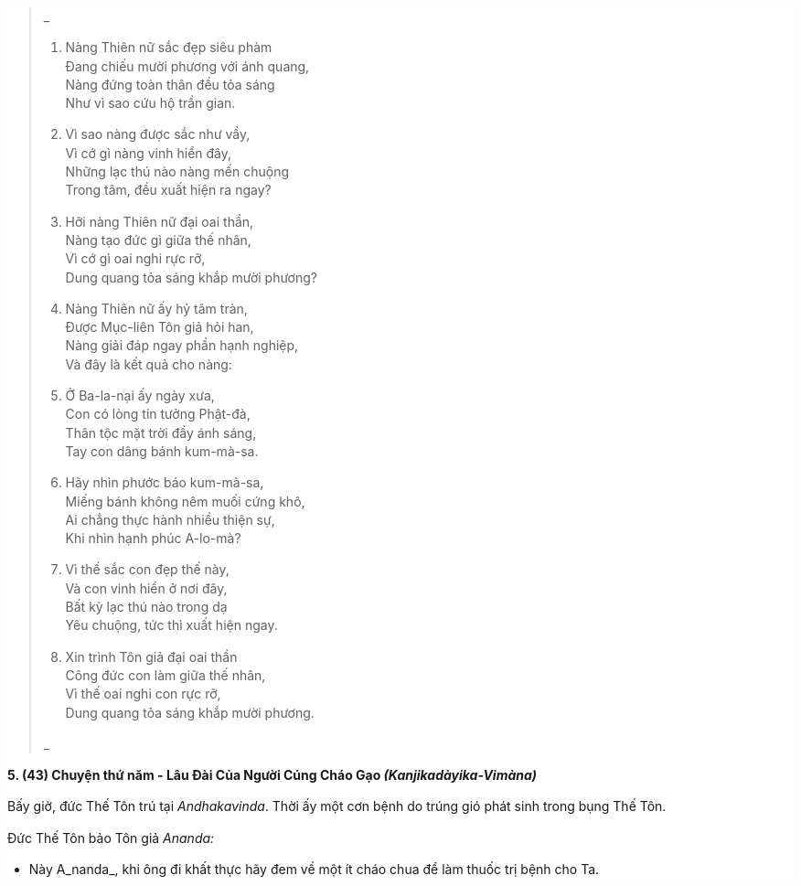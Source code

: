 > _
> 
> 1. Nàng Thiên nữ sắc đẹp siêu phàm  
> Ðang chiếu mười phương với ánh quang,  
> Nàng đứng toàn thân đều tỏa sáng  
> Như vì sao cứu hộ trần gian.  
>   
> 2. Vì sao nàng được sắc như vầy,  
> Vì cớ gì nàng vinh hiển đây,  
> Những lạc thú nào nàng mến chuộng  
> Trong tâm, đều xuất hiện ra ngay?  
>   
> 3. Hỡi nàng Thiên nữ đại oai thần,  
> Nàng tạo đức gì giữa thế nhân,  
> Vì cớ gì oai nghi rực rỡ,  
> Dung quang tỏa sáng khắp mười phương?  
>   
> 4. Nàng Thiên nữ ấy hỷ tâm tràn,  
> Ðược Mục-liên Tôn giả hỏi han,  
> Nàng giải đáp ngay phần hạnh nghiệp,  
> Và đây là kết quả cho nàng:  
>   
> 5. Ở Ba-la-nại ấy ngày xưa,  
> Con có lòng tin tưởng Phật-đà,  
> Thân tộc mặt trời đầy ánh sáng,  
> Tay con dâng bánh kum-mà-sa.  
>   
> 6. Hãy nhìn phước báo kum-mà-sa,  
> Miếng bánh không nêm muối cứng khô,  
> Ai chẳng thực hành nhiều thiện sự,  
> Khi nhìn hạnh phúc A-lo-mà?  
>   
> 7. Vì thế sắc con đẹp thế này,  
> Và con vinh hiển ở nơi đây,  
> Bất kỳ lạc thú nào trong dạ  
> Yêu chuộng, tức thì xuất hiện ngay.  
>   
> 8. Xin trình Tôn giả đại oai thần  
> Công đức con làm giữa thế nhân,  
> Vì thế oai nghi con rực rỡ,  
> Dung quang tỏa sáng khắp mười phương.
> 
> _ 

**5. (43) Chuyện thứ năm - Lâu Ðài Của Người Cúng Cháo Gạo _(Kanjikadàyika-Vimàna)_**

Bấy giờ, đức Thế Tôn trú tại _Andhakavinda_. Thời ấy một cơn bệnh do trúng gió phát sinh trong bụng Thế Tôn.

Ðức Thế Tôn bảo Tôn giả _Ananda:_

- Này A_nanda_, khi ông đi khất thực hãy đem về một ít cháo chua để làm thuốc trị bệnh cho Ta.

